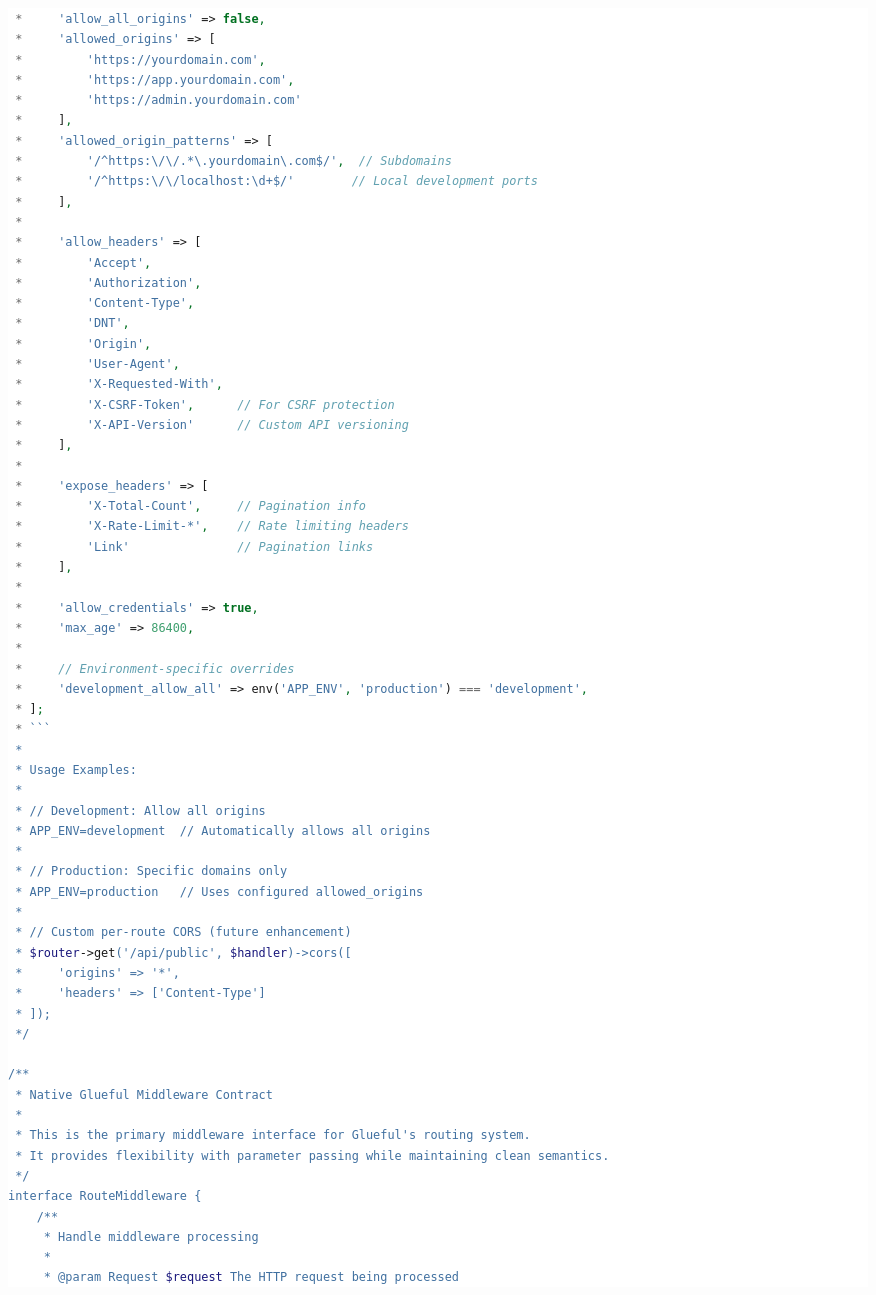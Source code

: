 ```php
 *     'allow_all_origins' => false,
 *     'allowed_origins' => [
 *         'https://yourdomain.com',
 *         'https://app.yourdomain.com',
 *         'https://admin.yourdomain.com'
 *     ],
 *     'allowed_origin_patterns' => [
 *         '/^https:\/\/.*\.yourdomain\.com$/',  // Subdomains
 *         '/^https:\/\/localhost:\d+$/'        // Local development ports
 *     ],
 *     
 *     'allow_headers' => [
 *         'Accept',
 *         'Authorization',
 *         'Content-Type', 
 *         'DNT',
 *         'Origin',
 *         'User-Agent',
 *         'X-Requested-With',
 *         'X-CSRF-Token',      // For CSRF protection
 *         'X-API-Version'      // Custom API versioning
 *     ],
 *     
 *     'expose_headers' => [
 *         'X-Total-Count',     // Pagination info
 *         'X-Rate-Limit-*',    // Rate limiting headers
 *         'Link'               // Pagination links
 *     ],
 *     
 *     'allow_credentials' => true,
 *     'max_age' => 86400,
 *     
 *     // Environment-specific overrides
 *     'development_allow_all' => env('APP_ENV', 'production') === 'development',
 * ];
 * ```
 * 
 * Usage Examples:
 * 
 * // Development: Allow all origins
 * APP_ENV=development  // Automatically allows all origins
 * 
 * // Production: Specific domains only  
 * APP_ENV=production   // Uses configured allowed_origins
 * 
 * // Custom per-route CORS (future enhancement)
 * $router->get('/api/public', $handler)->cors([
 *     'origins' => '*',
 *     'headers' => ['Content-Type']
 * ]);
 */

/**
 * Native Glueful Middleware Contract
 * 
 * This is the primary middleware interface for Glueful's routing system.
 * It provides flexibility with parameter passing while maintaining clean semantics.
 */
interface RouteMiddleware {
    /**
     * Handle middleware processing
     * 
     * @param Request $request The HTTP request being processed
```